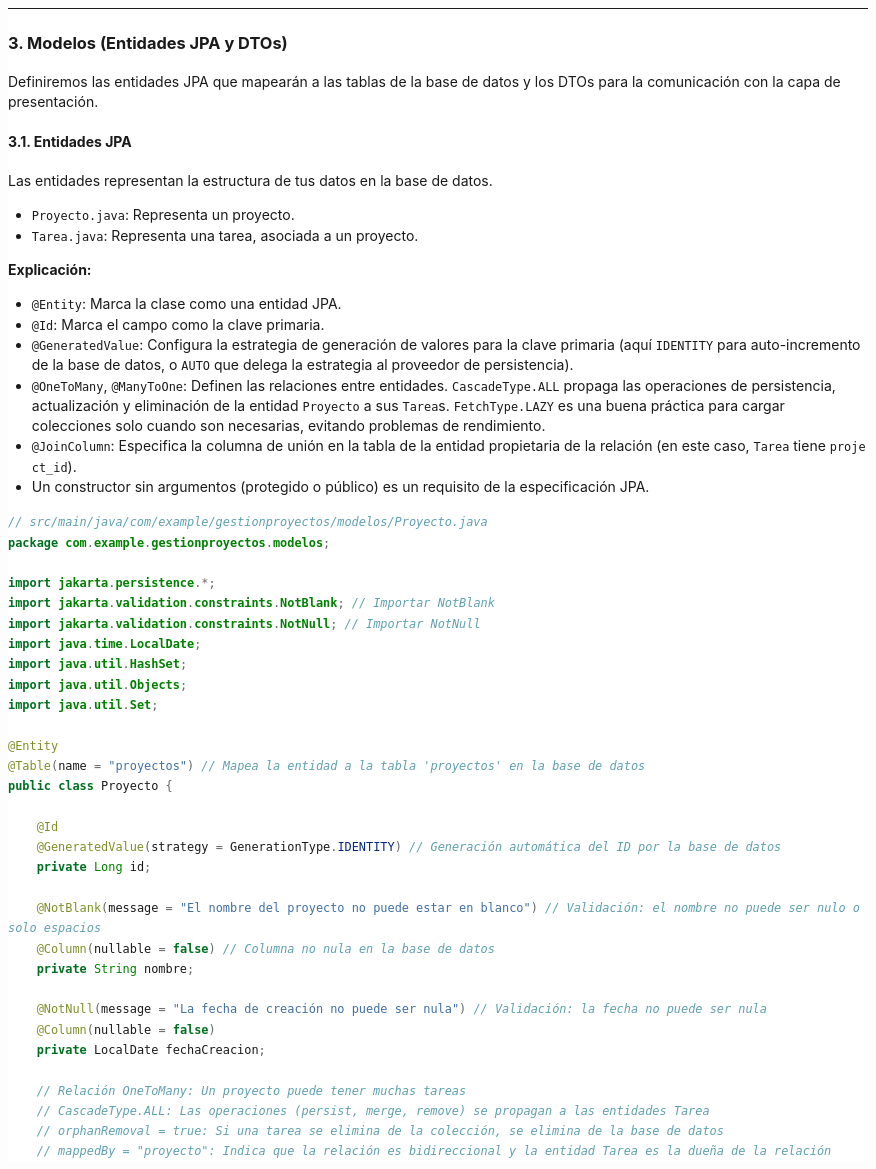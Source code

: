 
---

### 3. Modelos (Entidades JPA y DTOs)

Definiremos las entidades JPA que mapearán a las tablas de la base de datos y los DTOs para la comunicación con la capa de presentación.

#### 3.1. Entidades JPA

Las entidades representan la estructura de tus datos en la base de datos.
*   `Proyecto.java`: Representa un proyecto.
*   `Tarea.java`: Representa una tarea, asociada a un proyecto.

**Explicación:**
*   `@Entity`: Marca la clase como una entidad JPA.
*   `@Id`: Marca el campo como la clave primaria.
*   `@GeneratedValue`: Configura la estrategia de generación de valores para la clave primaria (aquí `IDENTITY` para auto-incremento de la base de datos, o `AUTO` que delega la estrategia al proveedor de persistencia).
*   `@OneToMany`, `@ManyToOne`: Definen las relaciones entre entidades. `CascadeType.ALL` propaga las operaciones de persistencia, actualización y eliminación de la entidad `Proyecto` a sus `Tarea`s. `FetchType.LAZY` es una buena práctica para cargar colecciones solo cuando son necesarias, evitando problemas de rendimiento.
*   `@JoinColumn`: Especifica la columna de unión en la tabla de la entidad propietaria de la relación (en este caso, `Tarea` tiene `project_id`).
*   Un constructor sin argumentos (protegido o público) es un requisito de la especificación JPA.

```java
// src/main/java/com/example/gestionproyectos/modelos/Proyecto.java
package com.example.gestionproyectos.modelos;

import jakarta.persistence.*;
import jakarta.validation.constraints.NotBlank; // Importar NotBlank
import jakarta.validation.constraints.NotNull; // Importar NotNull
import java.time.LocalDate;
import java.util.HashSet;
import java.util.Objects;
import java.util.Set;

@Entity
@Table(name = "proyectos") // Mapea la entidad a la tabla 'proyectos' en la base de datos
public class Proyecto {

    @Id
    @GeneratedValue(strategy = GenerationType.IDENTITY) // Generación automática del ID por la base de datos
    private Long id;

    @NotBlank(message = "El nombre del proyecto no puede estar en blanco") // Validación: el nombre no puede ser nulo o solo espacios
    @Column(nullable = false) // Columna no nula en la base de datos
    private String nombre;

    @NotNull(message = "La fecha de creación no puede ser nula") // Validación: la fecha no puede ser nula
    @Column(nullable = false)
    private LocalDate fechaCreacion;

    // Relación OneToMany: Un proyecto puede tener muchas tareas
    // CascadeType.ALL: Las operaciones (persist, merge, remove) se propagan a las entidades Tarea
    // orphanRemoval = true: Si una tarea se elimina de la colección, se elimina de la base de datos
    // mappedBy = "proyecto": Indica que la relación es bidireccional y la entidad Tarea es la dueña de la relación
```